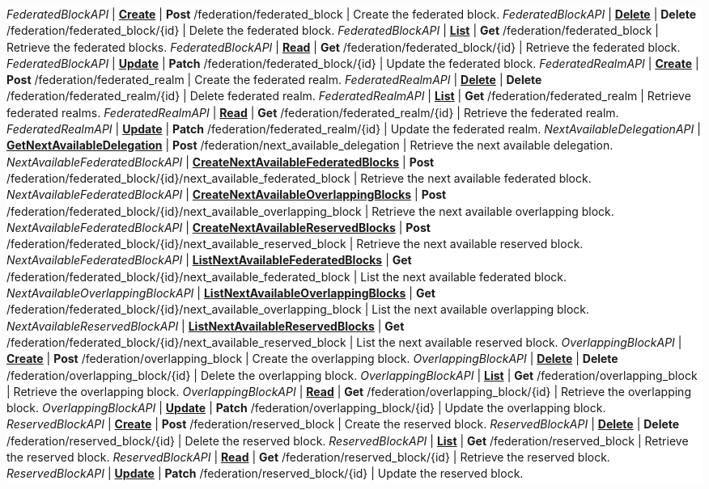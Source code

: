*FederatedBlockAPI* | [**Create**](docs/FederatedBlockAPI.md#create) | **Post** /federation/federated_block | Create the federated block.
*FederatedBlockAPI* | [**Delete**](docs/FederatedBlockAPI.md#delete) | **Delete** /federation/federated_block/{id} | Delete the federated block.
*FederatedBlockAPI* | [**List**](docs/FederatedBlockAPI.md#list) | **Get** /federation/federated_block | Retrieve the federated blocks.
*FederatedBlockAPI* | [**Read**](docs/FederatedBlockAPI.md#read) | **Get** /federation/federated_block/{id} | Retrieve the federated block.
*FederatedBlockAPI* | [**Update**](docs/FederatedBlockAPI.md#update) | **Patch** /federation/federated_block/{id} | Update the federated block.
*FederatedRealmAPI* | [**Create**](docs/FederatedRealmAPI.md#create) | **Post** /federation/federated_realm | Create the federated realm.
*FederatedRealmAPI* | [**Delete**](docs/FederatedRealmAPI.md#delete) | **Delete** /federation/federated_realm/{id} | Delete federated realm.
*FederatedRealmAPI* | [**List**](docs/FederatedRealmAPI.md#list) | **Get** /federation/federated_realm | Retrieve federated realms.
*FederatedRealmAPI* | [**Read**](docs/FederatedRealmAPI.md#read) | **Get** /federation/federated_realm/{id} | Retrieve the federated realm.
*FederatedRealmAPI* | [**Update**](docs/FederatedRealmAPI.md#update) | **Patch** /federation/federated_realm/{id} | Update the federated realm.
*NextAvailableDelegationAPI* | [**GetNextAvailableDelegation**](docs/NextAvailableDelegationAPI.md#getnextavailabledelegation) | **Post** /federation/next_available_delegation | Retrieve the next available delegation.
*NextAvailableFederatedBlockAPI* | [**CreateNextAvailableFederatedBlocks**](docs/NextAvailableFederatedBlockAPI.md#createnextavailablefederatedblocks) | **Post** /federation/federated_block/{id}/next_available_federated_block | Retrieve the next available federated block.
*NextAvailableFederatedBlockAPI* | [**CreateNextAvailableOverlappingBlocks**](docs/NextAvailableFederatedBlockAPI.md#createnextavailableoverlappingblocks) | **Post** /federation/federated_block/{id}/next_available_overlapping_block | Retrieve the next available overlapping block.
*NextAvailableFederatedBlockAPI* | [**CreateNextAvailableReservedBlocks**](docs/NextAvailableFederatedBlockAPI.md#createnextavailablereservedblocks) | **Post** /federation/federated_block/{id}/next_available_reserved_block | Retrieve the next available reserved block.
*NextAvailableFederatedBlockAPI* | [**ListNextAvailableFederatedBlocks**](docs/NextAvailableFederatedBlockAPI.md#listnextavailablefederatedblocks) | **Get** /federation/federated_block/{id}/next_available_federated_block | List the next available federated block.
*NextAvailableOverlappingBlockAPI* | [**ListNextAvailableOverlappingBlocks**](docs/NextAvailableOverlappingBlockAPI.md#listnextavailableoverlappingblocks) | **Get** /federation/federated_block/{id}/next_available_overlapping_block | List the next available overlapping block.
*NextAvailableReservedBlockAPI* | [**ListNextAvailableReservedBlocks**](docs/NextAvailableReservedBlockAPI.md#listnextavailablereservedblocks) | **Get** /federation/federated_block/{id}/next_available_reserved_block | List the next available reserved block.
*OverlappingBlockAPI* | [**Create**](docs/OverlappingBlockAPI.md#create) | **Post** /federation/overlapping_block | Create the overlapping block.
*OverlappingBlockAPI* | [**Delete**](docs/OverlappingBlockAPI.md#delete) | **Delete** /federation/overlapping_block/{id} | Delete the overlapping block.
*OverlappingBlockAPI* | [**List**](docs/OverlappingBlockAPI.md#list) | **Get** /federation/overlapping_block | Retrieve the overlapping block.
*OverlappingBlockAPI* | [**Read**](docs/OverlappingBlockAPI.md#read) | **Get** /federation/overlapping_block/{id} | Retrieve the overlapping block.
*OverlappingBlockAPI* | [**Update**](docs/OverlappingBlockAPI.md#update) | **Patch** /federation/overlapping_block/{id} | Update the overlapping block.
*ReservedBlockAPI* | [**Create**](docs/ReservedBlockAPI.md#create) | **Post** /federation/reserved_block | Create the reserved block.
*ReservedBlockAPI* | [**Delete**](docs/ReservedBlockAPI.md#delete) | **Delete** /federation/reserved_block/{id} | Delete the reserved block.
*ReservedBlockAPI* | [**List**](docs/ReservedBlockAPI.md#list) | **Get** /federation/reserved_block | Retrieve the reserved block.
*ReservedBlockAPI* | [**Read**](docs/ReservedBlockAPI.md#read) | **Get** /federation/reserved_block/{id} | Retrieve the reserved block.
*ReservedBlockAPI* | [**Update**](docs/ReservedBlockAPI.md#update) | **Patch** /federation/reserved_block/{id} | Update the reserved block.

